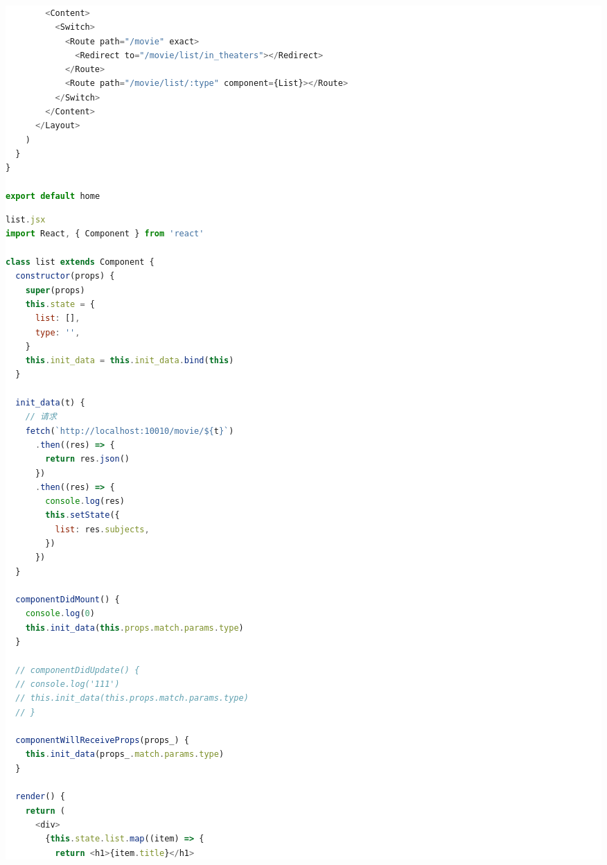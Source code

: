 ```js
        <Content>
          <Switch>
            <Route path="/movie" exact>
              <Redirect to="/movie/list/in_theaters"></Redirect>
            </Route>
            <Route path="/movie/list/:type" component={List}></Route>
          </Switch>
        </Content>
      </Layout>
    )
  }
}

export default home

```

```js
list.jsx
import React, { Component } from 'react'

class list extends Component {
  constructor(props) {
    super(props)
    this.state = {
      list: [],
      type: '',
    }
    this.init_data = this.init_data.bind(this)
  }

  init_data(t) {
    // 请求
    fetch(`http://localhost:10010/movie/${t}`)
      .then((res) => {
        return res.json()
      })
      .then((res) => {
        console.log(res)
        this.setState({
          list: res.subjects,
        })
      })
  }

  componentDidMount() {
    console.log(0)
    this.init_data(this.props.match.params.type)
  }

  // componentDidUpdate() {
  // console.log('111')
  // this.init_data(this.props.match.params.type)
  // }

  componentWillReceiveProps(props_) {
    this.init_data(props_.match.params.type)
  }

  render() {
    return (
      <div>
        {this.state.list.map((item) => {
          return <h1>{item.title}</h1>
```